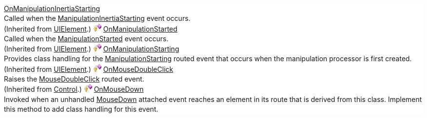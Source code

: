 <td><a href="http://msdn.microsoft.com/en-us/library/dd549618" data-raw-source="[OnManipulationInertiaStarting](http://msdn.microsoft.com/en-us/library/dd549618)">OnManipulationInertiaStarting</a></td>
<td><div class="summary">
Called when the <a href="http://msdn.microsoft.com/en-us/library/dd549561" data-raw-source="[ManipulationInertiaStarting](http://msdn.microsoft.com/en-us/library/dd549561)">ManipulationInertiaStarting</a> event occurs.
</div>
(Inherited from <a href="http://msdn.microsoft.com/en-us/library/ms590078" data-raw-source="[UIElement](http://msdn.microsoft.com/en-us/library/ms590078)">UIElement</a>.)</td>
</tr>
<tr class="odd">
<td><img src="/patterns-practices/reference/images/protmethod.gif" alt="Protected method"/></td>
<td><a href="http://msdn.microsoft.com/en-us/library/dd403303" data-raw-source="[OnManipulationStarted](http://msdn.microsoft.com/en-us/library/dd403303)">OnManipulationStarted</a></td>
<td><div class="summary">
Called when the <a href="http://msdn.microsoft.com/en-us/library/dd403503" data-raw-source="[ManipulationStarted](http://msdn.microsoft.com/en-us/library/dd403503)">ManipulationStarted</a> event occurs.
</div>
(Inherited from <a href="http://msdn.microsoft.com/en-us/library/ms590078" data-raw-source="[UIElement](http://msdn.microsoft.com/en-us/library/ms590078)">UIElement</a>.)</td>
</tr>
<tr class="even">
<td><img src="/patterns-practices/reference/images/protmethod.gif" alt="Protected method"/></td>
<td><a href="http://msdn.microsoft.com/en-us/library/dd991606" data-raw-source="[OnManipulationStarting](http://msdn.microsoft.com/en-us/library/dd991606)">OnManipulationStarting</a></td>
<td><div class="summary">
Provides class handling for the <a href="http://msdn.microsoft.com/en-us/library/dd782370" data-raw-source="[ManipulationStarting](http://msdn.microsoft.com/en-us/library/dd782370)">ManipulationStarting</a> routed event that occurs when the manipulation processor is first created.
</div>
(Inherited from <a href="http://msdn.microsoft.com/en-us/library/ms590078" data-raw-source="[UIElement](http://msdn.microsoft.com/en-us/library/ms590078)">UIElement</a>.)</td>
</tr>
<tr class="odd">
<td><img src="/patterns-practices/reference/images/protmethod.gif" alt="Protected method"/></td>
<td><a href="http://msdn.microsoft.com/en-us/library/ms558165" data-raw-source="[OnMouseDoubleClick](http://msdn.microsoft.com/en-us/library/ms558165)">OnMouseDoubleClick</a></td>
<td><div class="summary">
Raises the <a href="http://msdn.microsoft.com/en-us/library/ms597616" data-raw-source="[MouseDoubleClick](http://msdn.microsoft.com/en-us/library/ms597616)">MouseDoubleClick</a> routed event.
</div>
(Inherited from <a href="http://msdn.microsoft.com/en-us/library/ms609826" data-raw-source="[Control](http://msdn.microsoft.com/en-us/library/ms609826)">Control</a>.)</td>
</tr>
<tr class="even">
<td><img src="/patterns-practices/reference/images/protmethod.gif" alt="Protected method"/></td>
<td><a href="http://msdn.microsoft.com/en-us/library/ms599264" data-raw-source="[OnMouseDown](http://msdn.microsoft.com/en-us/library/ms599264)">OnMouseDown</a></td>
<td><div class="summary">
Invoked when an unhandled <a href="http://msdn.microsoft.com/en-us/library/ms523141" data-raw-source="[MouseDown](http://msdn.microsoft.com/en-us/library/ms523141)">MouseDown</a> attached event reaches an element in its route that is derived from this class. Implement this method to add class handling for this event.
</div>